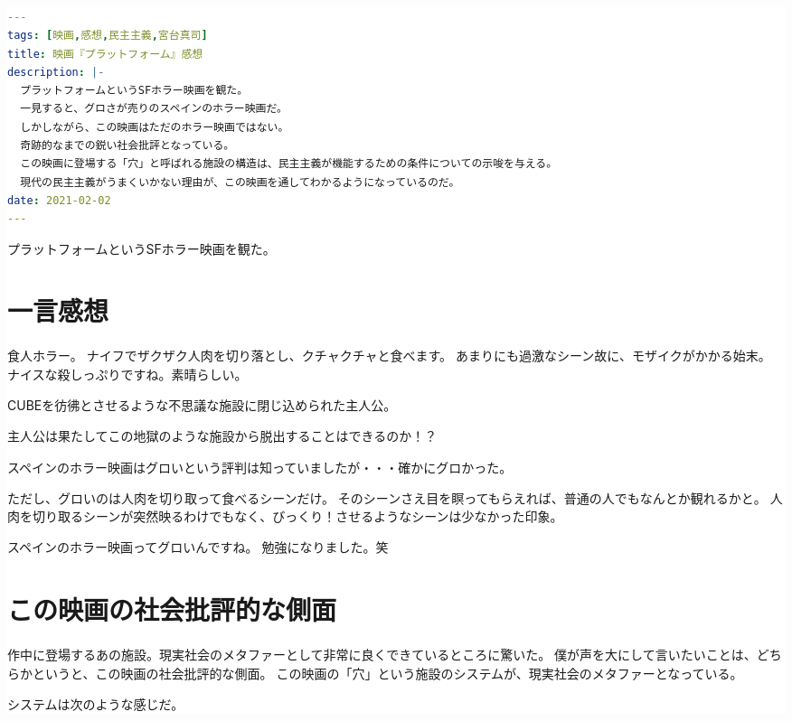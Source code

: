 ```yaml
---
tags: [映画,感想,民主主義,宮台真司]
title: 映画『プラットフォーム』感想
description: |-
  プラットフォームというSFホラー映画を観た。
  一見すると、グロさが売りのスペインのホラー映画だ。
  しかしながら、この映画はただのホラー映画ではない。
  奇跡的なまでの鋭い社会批評となっている。
  この映画に登場する「穴」と呼ばれる施設の構造は、民主主義が機能するための条件についての示唆を与える。
  現代の民主主義がうまくいかない理由が、この映画を通してわかるようになっているのだ。
date: 2021-02-02
---
```


プラットフォームというSFホラー映画を観た。

<iframe width="100%" height="215" src="https://www.youtube.com/embed/pLO6udXU648" frameborder="0" allow="accelerometer; autoplay; clipboard-write; encrypted-media; gyroscope; picture-in-picture" allowfullscreen></iframe>

# 一言感想

食人ホラー。
ナイフでザクザク人肉を切り落とし、クチャクチャと食べます。
あまりにも過激なシーン故に、モザイクがかかる始末。
ナイスな殺しっぷりですね。素晴らしい。

CUBEを彷彿とさせるような不思議な施設に閉じ込められた主人公。

<iframe style="width:120px;height:240px;" marginwidth="0" marginheight="0" scrolling="no" frameborder="0" src="//rcm-fe.amazon-adsystem.com/e/cm?lt1=_blank&bc1=000000&IS2=1&bg1=FFFFFF&fc1=000000&lc1=0000FF&t=taito062507-22&language=ja_JP&o=9&p=8&l=as4&m=amazon&f=ifr&ref=as_ss_li_til&asins=B08H4VJPKT&linkId=f1a7a361db0b95c02a915fbd81863b3c"></iframe>

主人公は果たしてこの地獄のような施設から脱出することはできるのか！？

スペインのホラー映画はグロいという評判は知っていましたが・・・確かにグロかった。

ただし、グロいのは人肉を切り取って食べるシーンだけ。
そのシーンさえ目を瞑ってもらえれば、普通の人でもなんとか観れるかと。
人肉を切り取るシーンが突然映るわけでもなく、びっくり！させるようなシーンは少なかった印象。

スペインのホラー映画ってグロいんですね。
勉強になりました。笑

# この映画の社会批評的な側面

作中に登場するあの施設。現実社会のメタファーとして非常に良くできているところに驚いた。
僕が声を大にして言いたいことは、どちらかというと、この映画の社会批評的な側面。
この映画の「穴」という施設のシステムが、現実社会のメタファーとなっている。

システムは次のような感じだ。
